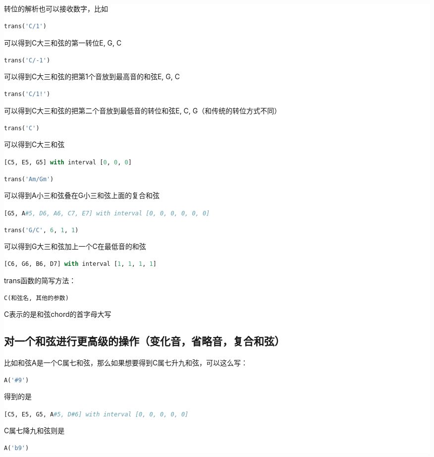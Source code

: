 转位的解析也可以接收数字，比如
```python
trans('C/1')
```
可以得到C大三和弦的第一转位E, G, C

```python
trans('C/-1')
```
可以得到C大三和弦的把第1个音放到最高音的和弦E, G, C

```python
trans('C/1!')
```
可以得到C大三和弦的把第二个音放到最低音的转位和弦E, C, G（和传统的转位方式不同）

```python
trans('C')
```
可以得到C大三和弦
```python
[C5, E5, G5] with interval [0, 0, 0]
```

```python
trans('Am/Gm')
```
可以得到A小三和弦叠在G小三和弦上面的复合和弦
```python
[G5, A#5, D6, A6, C7, E7] with interval [0, 0, 0, 0, 0, 0]
```

```python
trans('G/C', 6, 1, 1)
```
可以得到G大三和弦加上一个C在最低音的和弦
```python
[C6, G6, B6, D7] with interval [1, 1, 1, 1]
```
trans函数的简写方法：
```python
C(和弦名, 其他的参数)
```
C表示的是和弦chord的首字母大写

## 对一个和弦进行更高级的操作（变化音，省略音，复合和弦）
比如和弦A是一个C属七和弦，那么如果想要得到C属七升九和弦，可以这么写：
```python
A('#9')
```
得到的是
```python
[C5, E5, G5, A#5, D#6] with interval [0, 0, 0, 0, 0]
```

C属七降九和弦则是
```python
A('b9')
```
